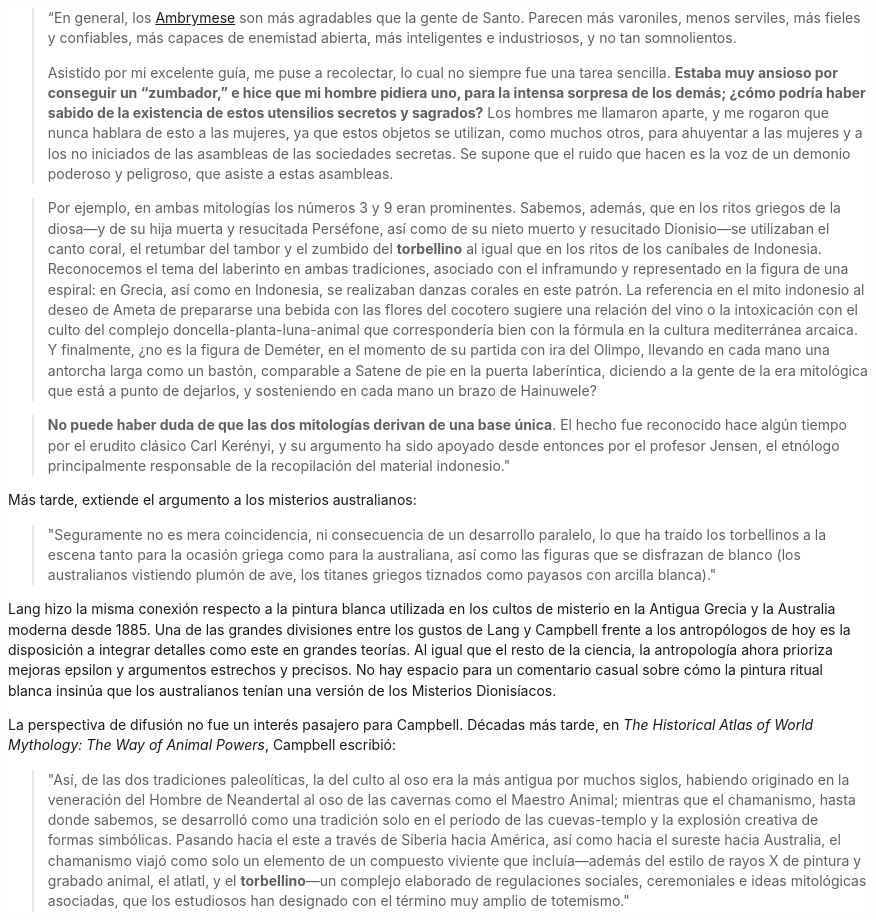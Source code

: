 > “En general, los [Ambrymese](https://www.google.com/maps/place/Ambrym/@-16.2914459,167.5483881,8.32z/data=!4m6!3m5!1s0x6e8b4d7ddc97af6d:0x4e90b706e5cccd5d!8m2!3d-16.2477839!4d168.1564432!16zL20vMDN0cmMz!5m1!1e4?entry=ttu) son más agradables que la gente de Santo. Parecen más varoniles, menos serviles, más fieles y confiables, más capaces de enemistad abierta, más inteligentes e industriosos, y no tan somnolientos.
> 
> Asistido por mi excelente guía, me puse a recolectar, lo cual no siempre fue una tarea sencilla. **Estaba muy ansioso por conseguir un “zumbador,” e hice que mi hombre pidiera uno, para la intensa sorpresa de los demás; ¿cómo podría haber sabido de la existencia de estos utensilios secretos y sagrados?** Los hombres me llamaron aparte, y me rogaron que nunca hablara de esto a las mujeres, ya que estos objetos se utilizan, como muchos otros, para ahuyentar a las mujeres y a los no iniciados de las asambleas de las sociedades secretas. Se supone que el ruido que hacen es la voz de un demonio poderoso y peligroso, que asiste a estas asambleas.
>



> Por ejemplo, en ambas mitologías los números 3 y 9 eran prominentes. Sabemos, además, que en los ritos griegos de la diosa—y de su hija muerta y resucitada Perséfone, así como de su nieto muerto y resucitado Dionisio—se utilizaban el canto coral, el retumbar del tambor y el zumbido del **torbellino** al igual que en los ritos de los caníbales de Indonesia. Reconocemos el tema del laberinto en ambas tradiciones, asociado con el inframundo y representado en la figura de una espiral: en Grecia, así como en Indonesia, se realizaban danzas corales en este patrón. La referencia en el mito indonesio al deseo de Ameta de prepararse una bebida con las flores del cocotero sugiere una relación del vino o la intoxicación con el culto del complejo doncella-planta-luna-animal que correspondería bien con la fórmula en la cultura mediterránea arcaica. Y finalmente, ¿no es la figura de Deméter, en el momento de su partida con ira del Olimpo, llevando en cada mano una antorcha larga como un bastón, comparable a Satene de pie en la puerta laberíntica, diciendo a la gente de la era mitológica que está a punto de dejarlos, y sosteniendo en cada mano un brazo de Hainuwele?

> **No puede haber duda de que las dos mitologías derivan de una base única**. El hecho fue reconocido hace algún tiempo por el erudito clásico Carl Kerényi, y su argumento ha sido apoyado desde entonces por el profesor Jensen, el etnólogo principalmente responsable de la recopilación del material indonesio."

Más tarde, extiende el argumento a los misterios australianos:

> "Seguramente no es mera coincidencia, ni consecuencia de un desarrollo paralelo, lo que ha traído los torbellinos a la escena tanto para la ocasión griega como para la australiana, así como las figuras que se disfrazan de blanco (los australianos vistiendo plumón de ave, los titanes griegos tiznados como payasos con arcilla blanca)."

Lang hizo la misma conexión respecto a la pintura blanca utilizada en los cultos de misterio en la Antigua Grecia y la Australia moderna desde 1885. Una de las grandes divisiones entre los gustos de Lang y Campbell frente a los antropólogos de hoy es la disposición a integrar detalles como este en grandes teorías. Al igual que el resto de la ciencia, la antropología ahora prioriza mejoras epsilon y argumentos estrechos y precisos. No hay espacio para un comentario casual sobre cómo la pintura ritual blanca insinúa que los australianos tenían una versión de los Misterios Dionisíacos.

La perspectiva de difusión no fue un interés pasajero para Campbell. Décadas más tarde, en _The Historical Atlas of World Mythology: The Way of Animal Powers_, Campbell escribió:

> "Así, de las dos tradiciones paleolíticas, la del culto al oso era la más antigua por muchos siglos, habiendo originado en la veneración del Hombre de Neandertal al oso de las cavernas como el Maestro Animal; mientras que el chamanismo, hasta donde sabemos, se desarrolló como una tradición solo en el período de las cuevas-templo y la explosión creativa de formas simbólicas. Pasando hacia el este a través de Siberia hacia América, así como hacia el sureste hacia Australia, el chamanismo viajó como solo un elemento de un compuesto viviente que incluía—además del estilo de rayos X de pintura y grabado animal, el atlatl, y el **torbellino**—un complejo elaborado de regulaciones sociales, ceremoniales e ideas mitológicas asociadas, que los estudiosos han designado con el término muy amplio de totemismo."
